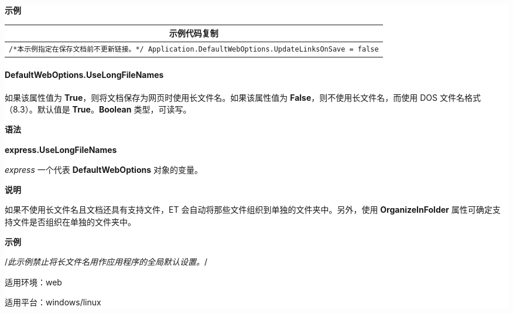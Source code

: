 **示例**

| 示例代码复制                                                 |
| ------------------------------------------------------------ |
| `/*本示例指定在保存文档前不更新链接。*/ Application.DefaultWebOptions.UpdateLinksOnSave = false` |

#### **DefaultWebOptions.UseLongFileNames**

如果该属性值为 **True**，则将文档保存为网页时使用长文件名。如果该属性值为 **False**，则不使用长文件名，而使用 DOS 文件名格式（8.3）。默认值是 **True**。**Boolean** 类型，可读写。

**语法**

**express.UseLongFileNames**

*express*   一个代表 **DefaultWebOptions** 对象的变量。

**说明**

如果不使用长文件名且文档还具有支持文件，ET 会自动将那些文件组织到单独的文件夹中。另外，使用 **OrganizeInFolder** 属性可确定支持文件是否组织在单独的文件夹中。

**示例**

/*此示例禁止将长文件名用作应用程序的全局默认设置。*/

适用环境：web

适用平台：windows/linux